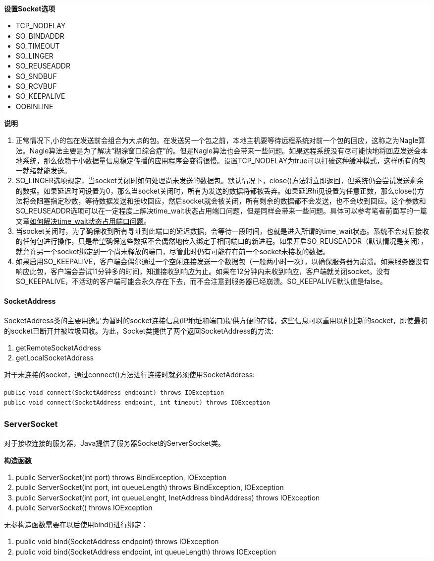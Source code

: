 
**设置Socket选项**

* TCP_NODELAY
* SO_BINDADDR
* SO_TIMEOUT
* SO_LINGER
* SO_REUSEADDR
* SO_SNDBUF
* SO_RCVBUF
* SO_KEEPALIVE
* OOBINLINE

**说明**

1. 正常情况下,小的包在发送前会组合为大点的包。在发送另一个包之前，本地主机要等待远程系统对前一个包的回应，这称之为Nagle算法。Nagle算法主要是为了解决“糊涂窗口综合症”的。但是Nagle算法也会带来一些问题。如果远程系统没有尽可能快地将回应发送会本地系统，那么依赖于小数据量信息稳定传播的应用程序会变得很慢。设置TCP_NODELAY为true可以打破这种缓冲模式，这样所有的包一就绪就能发送。
2. SO_LINGER选项规定，当socket关闭时如何处理尚未发送的数据包。默认情况下，close()方法将立即返回，但系统仍会尝试发送剩余的数据。如果延迟时间设置为0，那么当socket关闭时，所有为发送的数据将都被丢弃。如果延迟hi见设置为任意正数，那么close()方法将会阻塞指定秒数，等待数据发送和接收回应，然后socket就会被关闭，所有剩余的数据都不会发送，也不会收到回应。这个参数和SO_REUSEADDR选项可以在一定程度上解决time_wait状态占用端口问题，但是同样会带来一些问题。具体可以参考笔者前面写的一篇文章[如何解决time_wait状态占用端口问题](http://blog.arganzheng.me/posts/how-to-avoid-time-wait-state.html)。
3. 当socket关闭时，为了确保收到所有寻址到此端口的延迟数据，会等待一段时间，也就是进入所谓的time_wait状态。系统不会对后接收的任何包进行操作，只是希望确保这些数据不会偶然地传入绑定于相同端口的新进程。如果开启SO_REUSEADDR（默认情况是关闭），就允许另一个socket绑定到一个尚未释放的端口，尽管此时仍有可能存在前一个socket未接收的数据。
4. 如果启用SO_KEEPALIVE，客户端会偶尔通过一个空闲连接发送一个数据包（一般两小时一次），以确保服务器为崩溃。如果服务器没有响应此包，客户端会尝试11分钟多的时间，知道接收到响应为止。如果在12分钟内未收到响应，客户端就关闭socket。没有SO_KEEPALIVE，不活动的客户端可能会永久存在下去，而不会注意到服务器已经崩溃。SO_KEEPALIVE默认值是false。


#### SocketAddress

SocketAddress类的主要用途是为暂时的socket连接信息(IP地址和端口)提供方便的存储，这些信息可以重用以创建新的socket，即使最初的socket已断开并被垃圾回收。为此，Socket类提供了两个返回SocketAddress的方法:

1. getRemoteSocketAddress
2. getLocalSocketAddress

对于未连接的socket，通过connect()方法进行连接时就必须使用SocketAddress:

	public void connect(SocketAddress endpoint) throws IOException
	public void connect(SocketAddress endpoint, int timeout) throws IOException


### ServerSocket

对于接收连接的服务器，Java提供了服务器Socket的ServerSocket类。

**构造函数**

1. public ServerSocket(int port) throws BindException, IOException
2. public ServerSocket(int port, int queueLength) throws BindException, IOException
3. public ServerSocket(int port, int queueLenght, InetAddress bindAddress) throws IOException
4. public ServerSocket() throws IOException

无参构造函数需要在以后使用bind()进行绑定：

1. public void bind(SocketAddress endpoint) throws IOException
2. public void bind(SocketAddress endpoint, int queueLength) throws IOException
